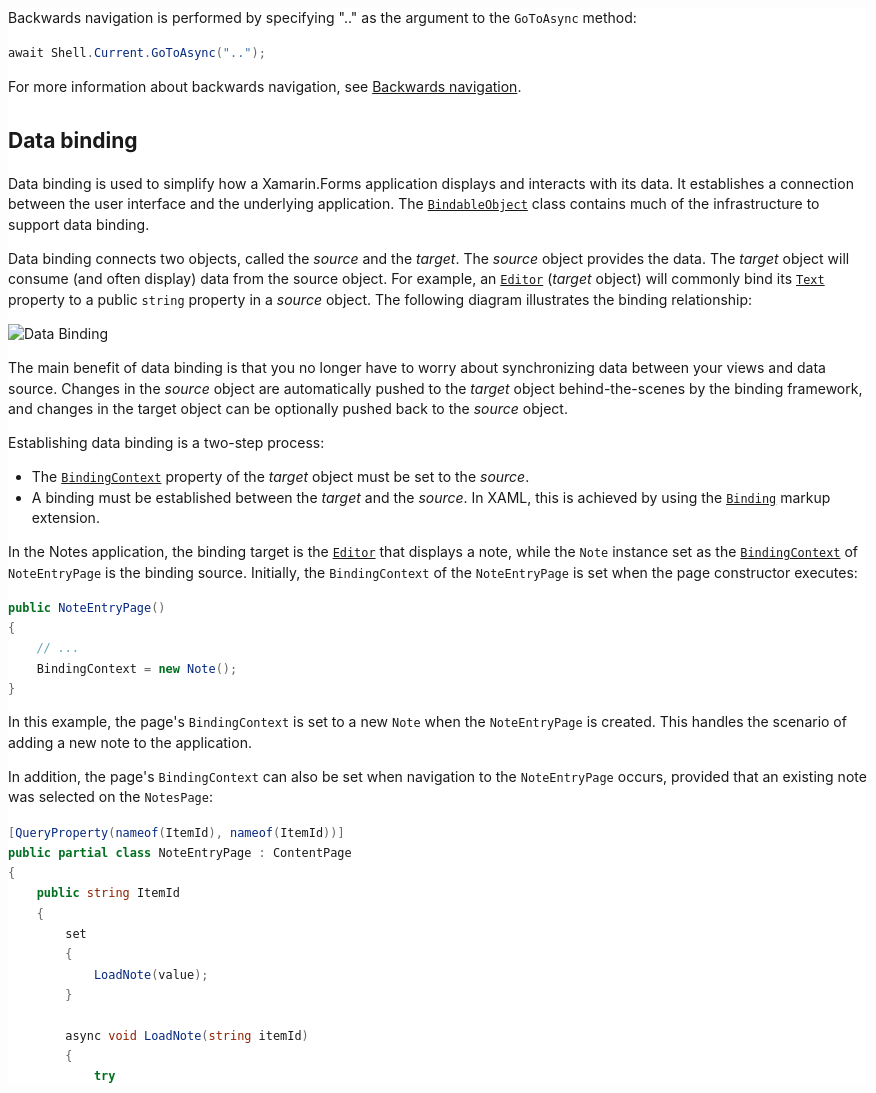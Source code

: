 Backwards navigation is performed by specifying ".." as the argument to the `GoToAsync` method:

```csharp
await Shell.Current.GoToAsync("..");
```

For more information about backwards navigation, see [Backwards navigation](~/xamarin-forms/app-fundamentals/shell/navigation.md#backwards-navigation).

## Data binding

Data binding is used to simplify how a Xamarin.Forms application displays and interacts with its data. It establishes a connection between the user interface and the underlying application. The [`BindableObject`](xref:Xamarin.Forms.BindableObject) class contains much of the infrastructure to support data binding.

Data binding connects two objects, called the *source* and the *target*. The *source* object provides the data. The *target* object will consume (and often display) data from the source object. For example, an [`Editor`](xref:Xamarin.Forms.Editor) (*target* object) will commonly bind its [`Text`](xref:Xamarin.Forms.InputView.Text) property to a public `string` property in a *source* object. The following diagram illustrates the binding relationship:

![Data Binding](deepdive-images/data-binding.png)

The main benefit of data binding is that you no longer have to worry about synchronizing data between your views and data source. Changes in the *source* object are automatically pushed to the *target* object behind-the-scenes by the binding framework, and changes in the target object can be optionally pushed back to the *source* object.

Establishing data binding is a two-step process:

- The [`BindingContext`](xref:Xamarin.Forms.BindableObject.BindingContext) property of the *target* object must be set to the *source*.
- A binding must be established between the *target* and the *source*. In XAML, this is achieved by using the [`Binding`](xref:Xamarin.Forms.Xaml.BindingExtension) markup extension.

In the Notes application, the binding target is the [`Editor`](xref:Xamarin.Forms.Editor) that displays a note, while the `Note` instance set as the [`BindingContext`](xref:Xamarin.Forms.BindableObject.BindingContext) of `NoteEntryPage` is the binding source. Initially, the `BindingContext` of the `NoteEntryPage` is set when the page constructor executes:

```csharp
public NoteEntryPage()
{
    // ...
    BindingContext = new Note();
}
```

In this example, the page's `BindingContext` is set to a new `Note` when the `NoteEntryPage` is created. This handles the scenario of adding a new note to the application.

In addition, the page's `BindingContext` can also be set when navigation to the `NoteEntryPage` occurs, provided that an existing note was selected on the `NotesPage`:

```csharp
[QueryProperty(nameof(ItemId), nameof(ItemId))]
public partial class NoteEntryPage : ContentPage
{
    public string ItemId
    {
        set
        {
            LoadNote(value);
        }

        async void LoadNote(string itemId)
        {
            try
```
